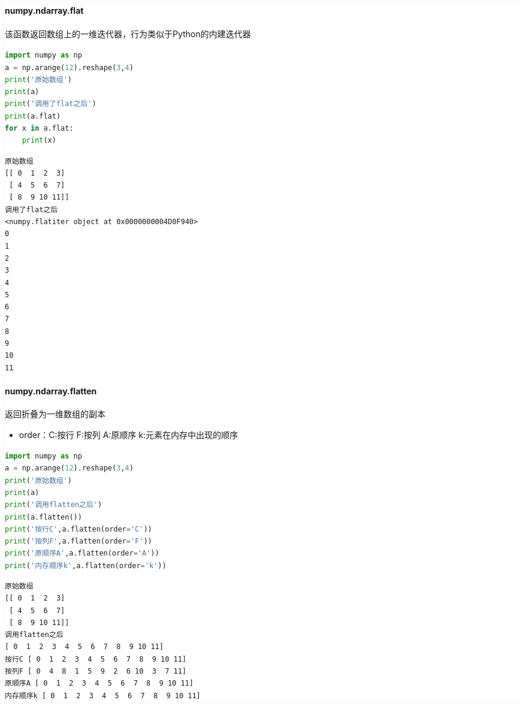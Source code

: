 #### numpy.ndarray.flat
该函数返回数组上的一维迭代器，行为类似于Python的内建迭代器



```python
import numpy as np
a = np.arange(12).reshape(3,4)
print('原始数组')
print(a)
print('调用了flat之后')
print(a.flat)
for x in a.flat:
    print(x)
```

    原始数组
    [[ 0  1  2  3]
     [ 4  5  6  7]
     [ 8  9 10 11]]
    调用了flat之后
    <numpy.flatiter object at 0x0000000004D0F940>
    0
    1
    2
    3
    4
    5
    6
    7
    8
    9
    10
    11
    

#### numpy.ndarray.flatten
返回折叠为一维数组的副本
- order：C:按行 F:按列 A:原顺序 k:元素在内存中出现的顺序


```python
import numpy as np
a = np.arange(12).reshape(3,4)
print('原始数组')
print(a)
print('调用flatten之后')
print(a.flatten())
print('按行C',a.flatten(order='C'))
print('按列F',a.flatten(order='F'))
print('原顺序A',a.flatten(order='A'))
print('内存顺序k',a.flatten(order='k'))
```

    原始数组
    [[ 0  1  2  3]
     [ 4  5  6  7]
     [ 8  9 10 11]]
    调用flatten之后
    [ 0  1  2  3  4  5  6  7  8  9 10 11]
    按行C [ 0  1  2  3  4  5  6  7  8  9 10 11]
    按列F [ 0  4  8  1  5  9  2  6 10  3  7 11]
    原顺序A [ 0  1  2  3  4  5  6  7  8  9 10 11]
    内存顺序k [ 0  1  2  3  4  5  6  7  8  9 10 11]
    